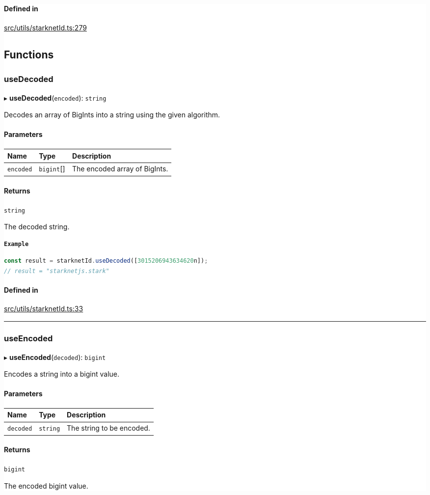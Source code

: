 #### Defined in

[src/utils/starknetId.ts:279](https://github.com/starknet-io/starknet.js/blob/v7.6.2/src/utils/starknetId.ts#L279)

## Functions

### useDecoded

▸ **useDecoded**(`encoded`): `string`

Decodes an array of BigInts into a string using the given algorithm.

#### Parameters

| Name      | Type       | Description                   |
| :-------- | :--------- | :---------------------------- |
| `encoded` | `bigint`[] | The encoded array of BigInts. |

#### Returns

`string`

The decoded string.

**`Example`**

```typescript
const result = starknetId.useDecoded([3015206943634620n]);
// result = "starknetjs.stark"
```

#### Defined in

[src/utils/starknetId.ts:33](https://github.com/starknet-io/starknet.js/blob/v7.6.2/src/utils/starknetId.ts#L33)

---

### useEncoded

▸ **useEncoded**(`decoded`): `bigint`

Encodes a string into a bigint value.

#### Parameters

| Name      | Type     | Description               |
| :-------- | :------- | :------------------------ |
| `decoded` | `string` | The string to be encoded. |

#### Returns

`bigint`

The encoded bigint value.
